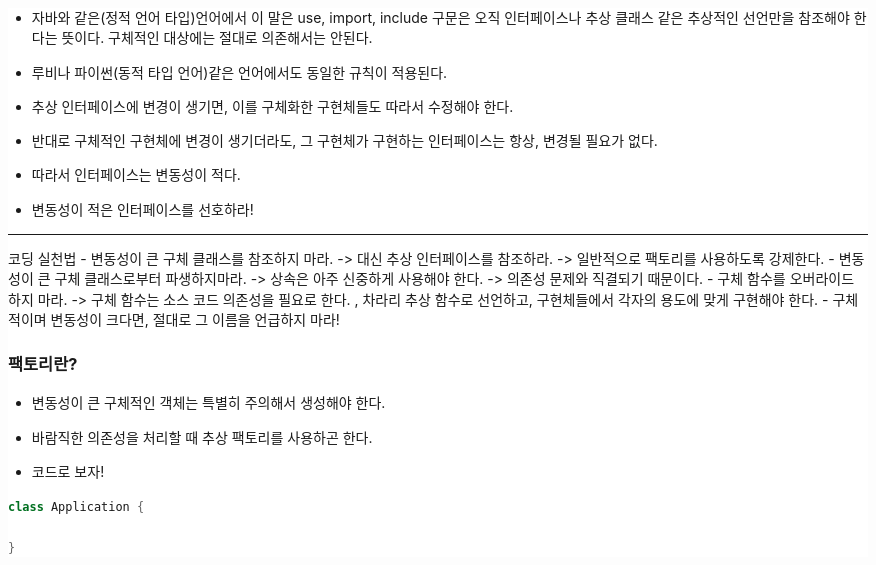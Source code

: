 - 자바와 같은(정적 언어 타입)언어에서 이 말은 use, import, include 구문은 오직 인터페이스나 추상 클래스 같은 추상적인 선언만을 참조해야 한다는 뜻이다. 구체적인 대상에는 절대로 의존해서는 안된다.
- 루비나 파이썬(동적 타입 언어)같은 언어에서도 동일한 규칙이 적용된다. 

- 추상 인터페이스에 변경이 생기면, 이를 구체화한 구현체들도 따라서 수정해야 한다.
- 반대로 구체적인 구현체에 변경이 생기더라도, 그 구현체가 구현하는 인터페이스는 항상, 변경될 필요가 없다.
- 따라서 인터페이스는 변동성이 적다.

- 변동성이 적은 인터페이스를 선호하라!
<hr>
코딩 실천법
- 변동성이 큰 구체 클래스를 참조하지 마라. -> 대신 추상 인터페이스를 참조하라. -> 일반적으로 팩토리를 사용하도록 강제한다.
- 변동성이 큰 구체 클래스로부터 파생하지마라. -> 상속은 아주 신중하게 사용해야 한다. -> 의존성 문제와 직결되기 때문이다.
- 구체 함수를 오버라이드 하지 마라. -> 구체 함수는 소스 코드 의존성을 필요로 한다. , 차라리 추상 함수로 선언하고, 구현체들에서 각자의 용도에 맞게 구현해야 한다.
- 구체적이며 변동성이 크다면, 절대로 그 이름을 언급하지 마라!

### 팩토리란?
- 변동성이 큰 구체적인 객체는 특별히 주의해서 생성해야 한다.
- 바람직한 의존성을 처리할 때 추상 팩토리를 사용하곤 한다.

- 코드로 보자!
```java
class Application {

}


```
